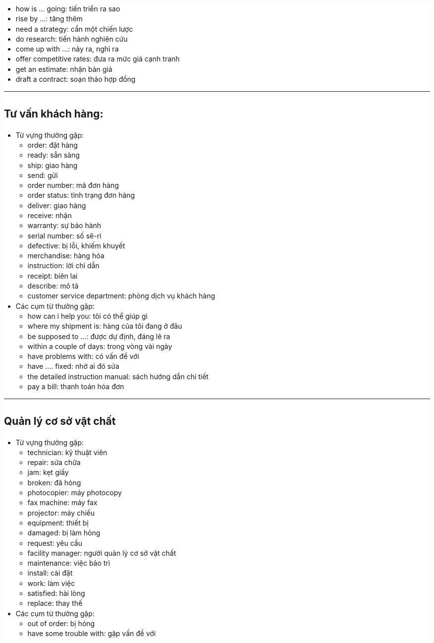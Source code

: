   - how is ... going: tiến triển ra sao
  - rise by ...: tăng thêm
  - need a strategy: cần một chiến lược
  - do research: tiến hành nghiên cứu
  - come up with ...: nảy ra, nghỉ ra
  - offer competitive rates: đưa ra mức giá cạnh tranh
  - get an estimate: nhận bản giá
  - draft a contract: soạn thảo hợp đồng

---

## Tư vấn khách hàng:

- Từ vựng thường gặp:
  - order: đặt hàng
  - ready: sẵn sàng
  - ship: giao hàng
  - send: gửi
  - order number: mã đơn hàng
  - order status: tình trạng đơn hàng
  - deliver: giao hàng
  - receive: nhận
  - warranty: sự bảo hành
  - serial number: số sê-ri
  - defective: bị lỗi, khiếm khuyết
  - merchandise: hàng hóa
  - instruction: lời chỉ dẫn
  - receipt: biên lai
  - describe: mô tả
  - customer service department: phòng dịch vụ khách hàng
- Các cụm từ thường gặp:
  - how can i help you: tôi có thể giúp gì
  - where my shipment is: hàng của tôi đang ở đâu
  - be supposed to ...: được dự định, đáng lẽ ra
  - within a couple of days: trong vòng vài ngày
  - have problems with: có vấn đề với
  - have .... fixed: nhờ ai đó sửa
  - the detailed instruction manual: sách hướng dẫn chi tiết
  - pay a bill: thanh toán hóa đơn

---

## Quản lý cơ sở vật chất

- Từ vựng thường gặp:
  - technician: kỹ thuật viên
  - repair: sửa chữa
  - jam: kẹt giấy
  - broken: đã hỏng
  - photocopier: máy photocopy
  - fax machine: máy fax
  - projector: máy chiếu
  - equipment: thiết bị
  - damaged: bị làm hỏng
  - request: yêu cầu
  - facility manager: người quản lý cơ sở vật chất
  - maintenance: việc bảo trì
  - install: cài đặt
  - work: làm việc
  - satisfied: hài lòng
  - replace: thay thế
- Các cụm từ thường gặp:
  - out of order: bị hỏng
  - have some trouble with: gặp vấn đề với